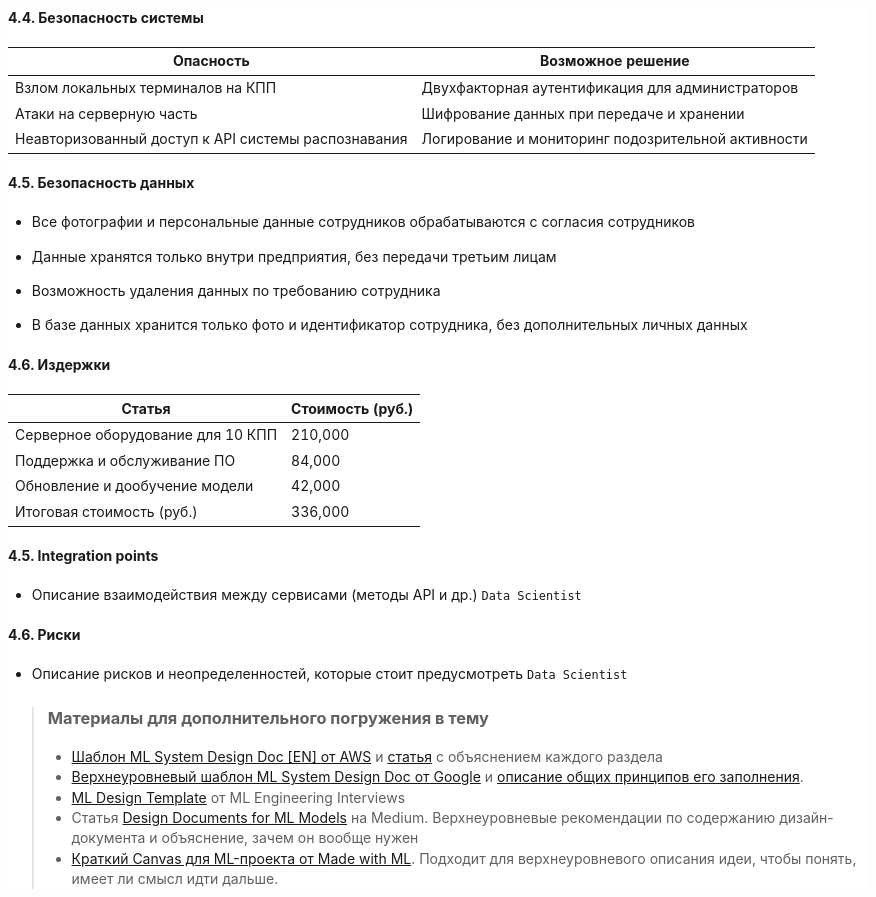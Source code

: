 #### 4.4. Безопасность системы  
  
| Опасность | Возможное решение |
|---------|------------|
| Взлом локальных терминалов на КПП | Двухфакторная аутентификация для администраторов | 
| Атаки на серверную часть | Шифрование данных при передаче и хранении |
| Неавторизованный доступ к API системы распознавания | Логирование и мониторинг подозрительной активности |
  
#### 4.5. Безопасность данных   
  
- Все фотографии и персональные данные сотрудников обрабатываются с согласия сотрудников

- Данные хранятся только внутри предприятия, без передачи третьим лицам

- Возможность удаления данных по требованию сотрудника

- В базе данных хранится только фото и идентификатор сотрудника, без дополнительных личных данных
  
#### 4.6. Издержки  
  
| Статья | Стоимость (руб.) |
|---------|------------|
| Серверное оборудование для 10 КПП | 210,000 | 
| Поддержка и обслуживание ПО | 84,000 |
| Обновление и дообучение модели | 42,000 |
| Итоговая стоимость (руб.)| 336,000 |

  
#### 4.5. Integration points  
  
- Описание взаимодействия между сервисами (методы API и др.) `Data Scientist`  
  
#### 4.6. Риски  
  
- Описание рисков и неопределенностей, которые стоит предусмотреть `Data Scientist`   
  
> ### Материалы для дополнительного погружения в тему  
> - [Шаблон ML System Design Doc [EN] от AWS](https://github.com/eugeneyan/ml-design-docs) и [статья](https://eugeneyan.com/writing/ml-design-docs/) с объяснением каждого раздела  
> - [Верхнеуровневый шаблон ML System Design Doc от Google](https://towardsdatascience.com/the-undeniable-importance-of-design-docs-to-data-scientists-421132561f3c) и [описание общих принципов его заполнения](https://towardsdatascience.com/understanding-design-docs-principles-for-achieving-data-scientists-53e6d5ad6f7e).
> - [ML Design Template](https://www.mle-interviews.com/ml-design-template) от ML Engineering Interviews  
> - Статья [Design Documents for ML Models](https://medium.com/people-ai-engineering/design-documents-for-ml-models-bbcd30402ff7) на Medium. Верхнеуровневые рекомендации по содержанию дизайн-документа и объяснение, зачем он вообще нужен  
> - [Краткий Canvas для ML-проекта от Made with ML](https://madewithml.com/courses/mlops/design/#timeline). Подходит для верхнеуровневого описания идеи, чтобы понять, имеет ли смысл идти дальше.  
